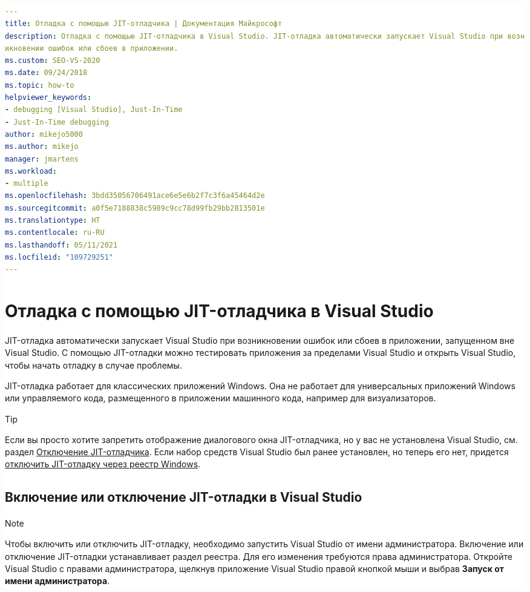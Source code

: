 ```yaml
---
title: Отладка с помощью JIT-отладчика | Документация Майкрософт
description: Отладка с помощью JIT-отладчика в Visual Studio. JIT-отладка автоматически запускает Visual Studio при возникновении ошибок или сбоев в приложении.
ms.custom: SEO-VS-2020
ms.date: 09/24/2018
ms.topic: how-to
helpviewer_keywords:
- debugging [Visual Studio], Just-In-Time
- Just-In-Time debugging
author: mikejo5000
ms.author: mikejo
manager: jmartens
ms.workload:
- multiple
ms.openlocfilehash: 3bdd35056706491ace6e5e6b2f7c3f6a45464d2e
ms.sourcegitcommit: a0f5e7188838c5989c9cc78d99fb29bb2813501e
ms.translationtype: HT
ms.contentlocale: ru-RU
ms.lasthandoff: 05/11/2021
ms.locfileid: "109729251"
---
```

# <a name="debug-using-the-just-in-time-debugger-in-visual-studio"></a>Отладка с помощью JIT-отладчика в Visual Studio

JIT-отладка автоматически запускает Visual Studio при возникновении ошибок или сбоев в приложении, запущенном вне Visual Studio. С помощью JIT-отладки можно тестировать приложения за пределами Visual Studio и открыть Visual Studio, чтобы начать отладку в случае проблемы.

JIT-отладка работает для классических приложений Windows. Она не работает для универсальных приложений Windows или управляемого кода, размещенного в приложении машинного кода, например для визуализаторов.

> [!TIP]
> Если вы просто хотите запретить отображение диалогового окна JIT-отладчика, но у вас не установлена Visual Studio, см. раздел [Отключение JIT-отладчика](../debugger/just-in-time-debugging-in-visual-studio.md). Если набор средств Visual Studio был ранее установлен, но теперь его нет, придется [отключить JIT-отладку через реестр Windows](#disable-just-in-time-debugging-from-the-windows-registry).

## <a name="enable-or-disable-just-in-time-debugging-in-visual-studio"></a><a name="BKMK_Enabling"></a> Включение или отключение JIT-отладки в Visual Studio

>[!NOTE]
>Чтобы включить или отключить JIT-отладку, необходимо запустить Visual Studio от имени администратора. Включение или отключение JIT-отладки устанавливает раздел реестра. Для его изменения требуются права администратора. Откройте Visual Studio с правами администратора, щелкнув приложение Visual Studio правой кнопкой мыши и выбрав **Запуск от имени администратора**.
